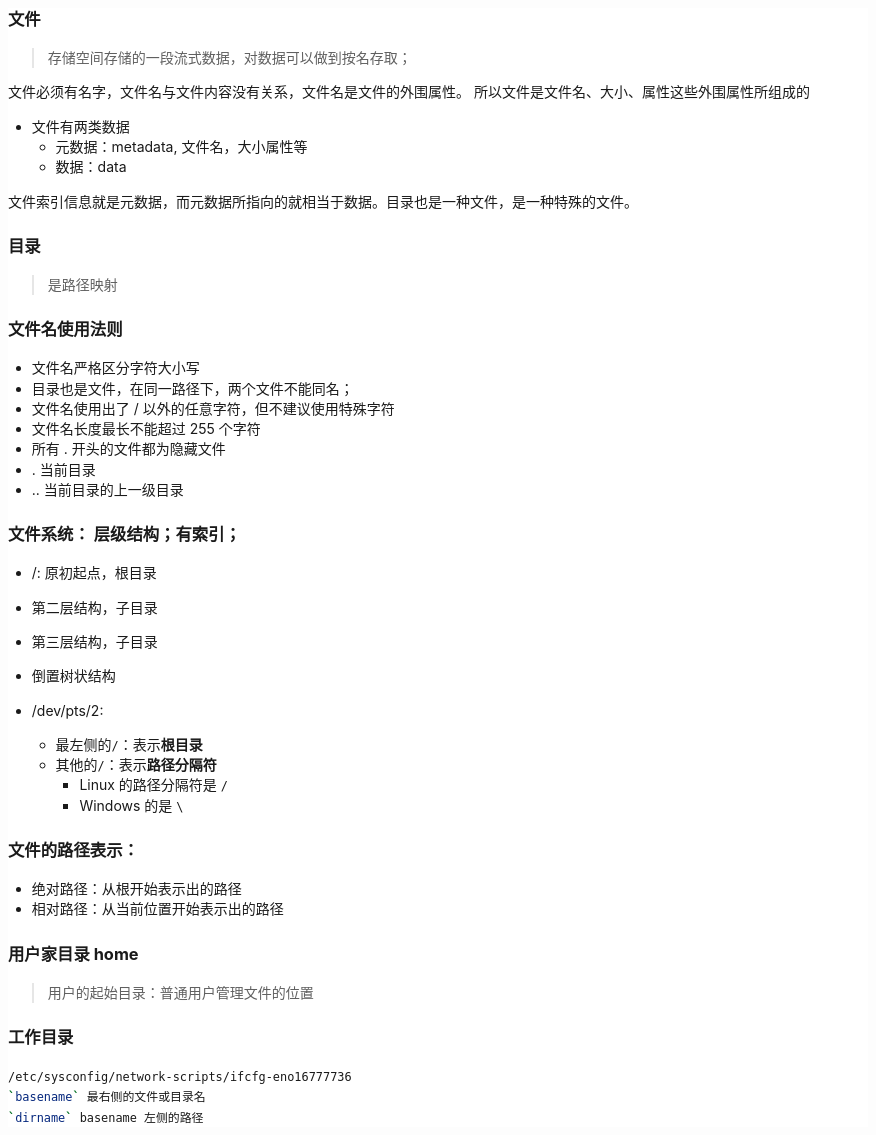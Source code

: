 ### 文件

> 存储空间存储的一段流式数据，对数据可以做到按名存取；

文件必须有名字，文件名与文件内容没有关系，文件名是文件的外围属性。
所以文件是文件名、大小、属性这些外围属性所组成的

- 文件有两类数据
  - 元数据：metadata, 文件名，大小属性等
  - 数据：data

文件索引信息就是元数据，而元数据所指向的就相当于数据。目录也是一种文件，是一种特殊的文件。

### 目录

> 是路径映射

### 文件名使用法则

- 文件名严格区分字符大小写
- 目录也是文件，在同一路径下，两个文件不能同名；
- 文件名使用出了 / 以外的任意字符，但不建议使用特殊字符
- 文件名长度最长不能超过 255 个字符
- 所有 . 开头的文件都为隐藏文件
- . 当前目录
- .. 当前目录的上一级目录

### 文件系统： 层级结构；有索引；

- /: 原初起点，根目录
- 第二层结构，子目录
- 第三层结构，子目录
- 倒置树状结构

- /dev/pts/2:
  - 最左侧的`/`：表示**根目录**
  - 其他的`/`：表示**路径分隔符**
    - Linux 的路径分隔符是 `/`
    - Windows 的是 `\`

### 文件的路径表示：

- 绝对路径：从根开始表示出的路径
- 相对路径：从当前位置开始表示出的路径

### 用户家目录 home

> 用户的起始目录：普通用户管理文件的位置

### 工作目录

``` sh
/etc/sysconfig/network-scripts/ifcfg-eno16777736
`basename` 最右侧的文件或目录名
`dirname` basename 左侧的路径
```
